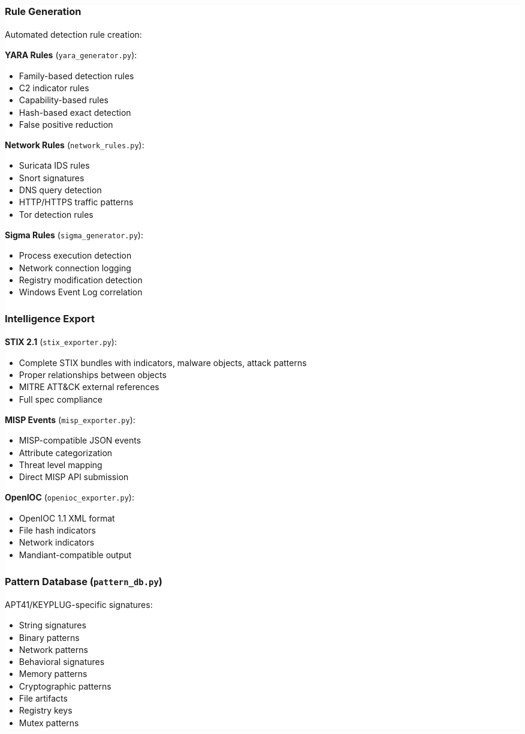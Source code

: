 ```json
```

### Rule Generation

Automated detection rule creation:

**YARA Rules** (`yara_generator.py`):
- Family-based detection rules
- C2 indicator rules
- Capability-based rules
- Hash-based exact detection
- False positive reduction

**Network Rules** (`network_rules.py`):
- Suricata IDS rules
- Snort signatures
- DNS query detection
- HTTP/HTTPS traffic patterns
- Tor detection rules

**Sigma Rules** (`sigma_generator.py`):
- Process execution detection
- Network connection logging
- Registry modification detection
- Windows Event Log correlation

### Intelligence Export

**STIX 2.1** (`stix_exporter.py`):
- Complete STIX bundles with indicators, malware objects, attack patterns
- Proper relationships between objects
- MITRE ATT&CK external references
- Full spec compliance

**MISP Events** (`misp_exporter.py`):
- MISP-compatible JSON events
- Attribute categorization
- Threat level mapping
- Direct MISP API submission

**OpenIOC** (`openioc_exporter.py`):
- OpenIOC 1.1 XML format
- File hash indicators
- Network indicators
- Mandiant-compatible output

### Pattern Database (`pattern_db.py`)

APT41/KEYPLUG-specific signatures:

- String signatures
- Binary patterns
- Network patterns
- Behavioral signatures
- Memory patterns
- Cryptographic patterns
- File artifacts
- Registry keys
- Mutex patterns
